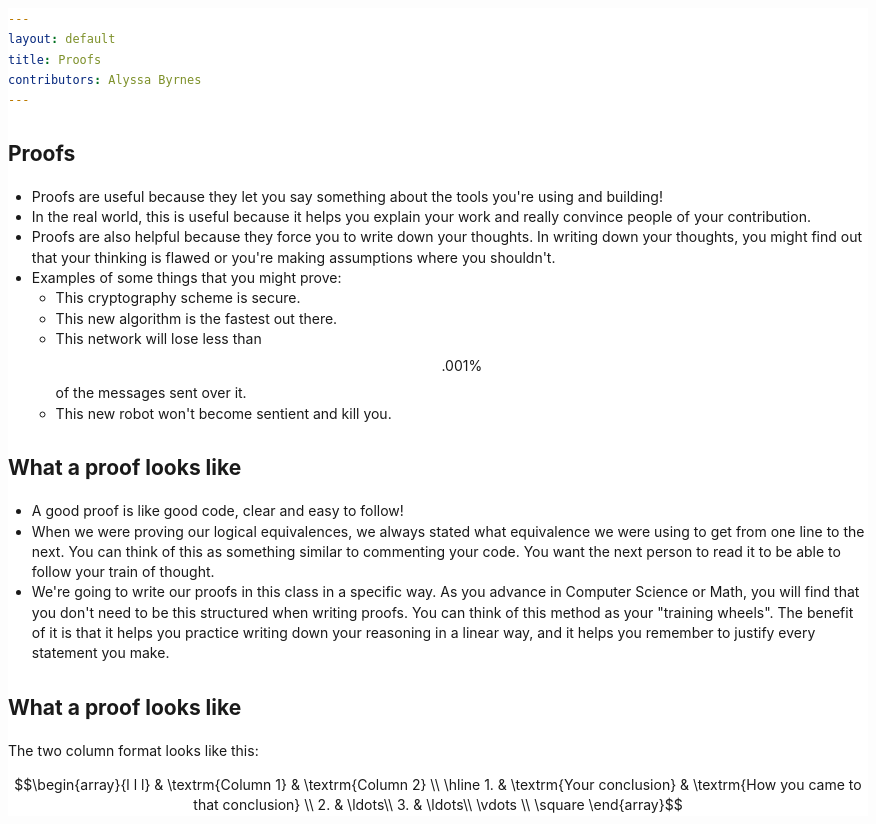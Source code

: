 ```yaml
---
layout: default
title: Proofs
contributors: Alyssa Byrnes
---
```




## Proofs

- Proofs are useful because they let you say something about the tools you're using and building! 
- In the real world, this is useful because it helps you explain your work and really convince people of your contribution.
- Proofs are also helpful because they force you to write down your thoughts. In writing down your thoughts, you might find out that your thinking is flawed or you're making assumptions where you shouldn't.  
- Examples of some things that you might prove:
   - This cryptography scheme is secure.
   - This new algorithm is the fastest out there.
   - This network will lose less than $$.001 \%$$ of the messages sent over it.
   - This new robot won't become sentient and kill you.



## What a proof looks like


- A good proof is like good code, clear and easy to follow! 
- When we were proving our logical equivalences, we always stated what equivalence we were using to get from one line to the next. You can think of this as something similar to commenting your code. You want the next person to read it to be able to follow your train of thought.
- We're going to write our proofs in this class in a specific way. As you advance in Computer Science or Math, you will find that you don't need to be this structured when writing proofs. You can think of this method as your "training wheels". The benefit of it is that it helps you practice writing down your reasoning in a linear way, and it helps you remember to justify every statement you make.





## What a proof looks like


The two column format looks like this: 

$$\begin{array}{l l l}
 & \textrm{Column 1} & \textrm{Column 2} \\
 \hline
    1. & \textrm{Your conclusion} & \textrm{How you came to that conclusion}  \\
     2. & \ldots\\
     3. & \ldots\\
     \vdots \\
      \square 
 \end{array}$$
 